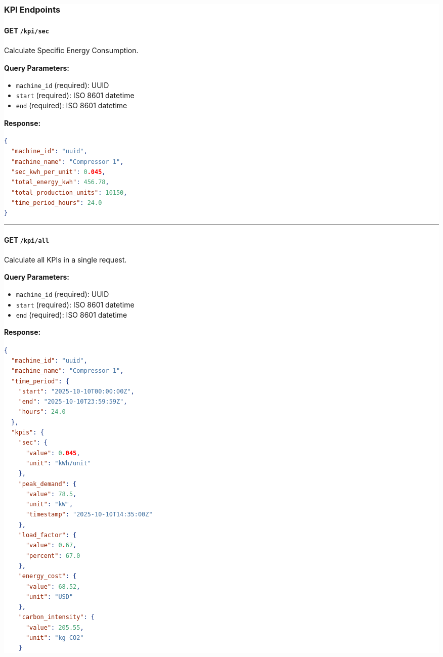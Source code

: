 
### KPI Endpoints

#### GET `/kpi/sec`

Calculate Specific Energy Consumption.

**Query Parameters:**
- `machine_id` (required): UUID
- `start` (required): ISO 8601 datetime
- `end` (required): ISO 8601 datetime

**Response:**
```json
{
  "machine_id": "uuid",
  "machine_name": "Compressor 1",
  "sec_kwh_per_unit": 0.045,
  "total_energy_kwh": 456.78,
  "total_production_units": 10150,
  "time_period_hours": 24.0
}
```

---

#### GET `/kpi/all`

Calculate all KPIs in a single request.

**Query Parameters:**
- `machine_id` (required): UUID
- `start` (required): ISO 8601 datetime
- `end` (required): ISO 8601 datetime

**Response:**
```json
{
  "machine_id": "uuid",
  "machine_name": "Compressor 1",
  "time_period": {
    "start": "2025-10-10T00:00:00Z",
    "end": "2025-10-10T23:59:59Z",
    "hours": 24.0
  },
  "kpis": {
    "sec": {
      "value": 0.045,
      "unit": "kWh/unit"
    },
    "peak_demand": {
      "value": 78.5,
      "unit": "kW",
      "timestamp": "2025-10-10T14:35:00Z"
    },
    "load_factor": {
      "value": 0.67,
      "percent": 67.0
    },
    "energy_cost": {
      "value": 68.52,
      "unit": "USD"
    },
    "carbon_intensity": {
      "value": 205.55,
      "unit": "kg CO2"
    }
```